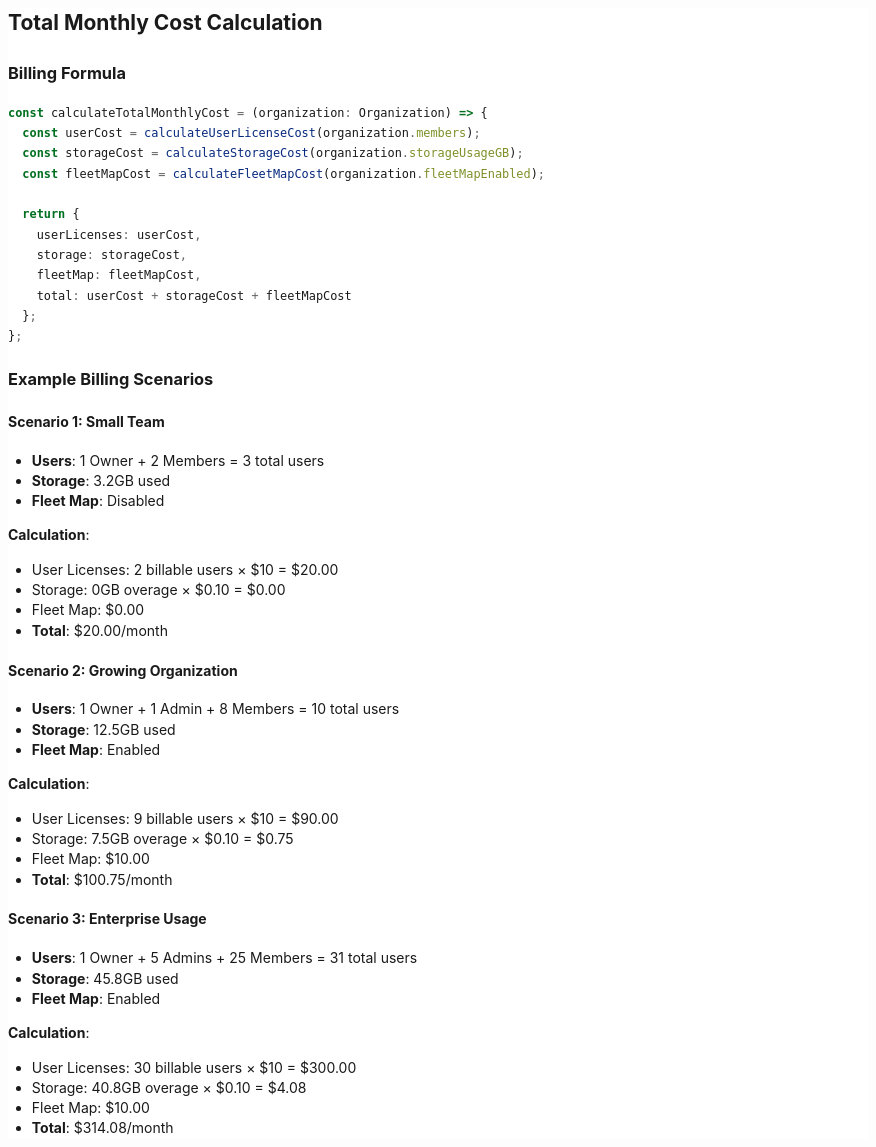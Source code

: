 ## Total Monthly Cost Calculation

### Billing Formula
```typescript
const calculateTotalMonthlyCost = (organization: Organization) => {
  const userCost = calculateUserLicenseCost(organization.members);
  const storageCost = calculateStorageCost(organization.storageUsageGB);
  const fleetMapCost = calculateFleetMapCost(organization.fleetMapEnabled);
  
  return {
    userLicenses: userCost,
    storage: storageCost,
    fleetMap: fleetMapCost,
    total: userCost + storageCost + fleetMapCost
  };
};
```

### Example Billing Scenarios

#### Scenario 1: Small Team
- **Users**: 1 Owner + 2 Members = 3 total users
- **Storage**: 3.2GB used
- **Fleet Map**: Disabled

**Calculation**:
- User Licenses: 2 billable users × $10 = $20.00
- Storage: 0GB overage × $0.10 = $0.00
- Fleet Map: $0.00
- **Total**: $20.00/month

#### Scenario 2: Growing Organization
- **Users**: 1 Owner + 1 Admin + 8 Members = 10 total users
- **Storage**: 12.5GB used
- **Fleet Map**: Enabled

**Calculation**:
- User Licenses: 9 billable users × $10 = $90.00
- Storage: 7.5GB overage × $0.10 = $0.75
- Fleet Map: $10.00
- **Total**: $100.75/month

#### Scenario 3: Enterprise Usage
- **Users**: 1 Owner + 5 Admins + 25 Members = 31 total users
- **Storage**: 45.8GB used
- **Fleet Map**: Enabled

**Calculation**:
- User Licenses: 30 billable users × $10 = $300.00
- Storage: 40.8GB overage × $0.10 = $4.08
- Fleet Map: $10.00
- **Total**: $314.08/month
